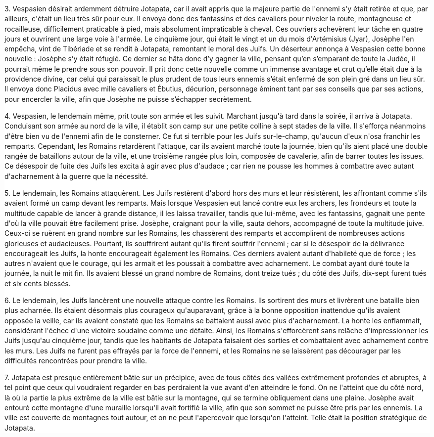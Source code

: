 <a id="v7_3"></a>3\. Vespasien désirait ardemment détruire Jotapata, car il avait appris que la majeure partie de l'ennemi s'y était retirée et que, par ailleurs, c'était un lieu très sûr pour eux. Il envoya donc des fantassins et des cavaliers pour niveler la route, montagneuse et rocailleuse, difficilement praticable à pied, mais absolument impraticable à cheval. Ces ouvriers achevèrent leur tâche en quatre jours et ouvrirent une large voie à l'armée. Le cinquième jour, qui était le vingt et un du mois d'Artémisius (Jyar), Josèphe l'en empêcha, vint de Tibériade et se rendit à Jotapata, remontant le moral des Juifs. Un déserteur annonça à Vespasien cette bonne nouvelle : Josèphe s’y était réfugié. Ce dernier se hâta donc d’y gagner la ville, pensant qu’en s’emparant de toute la Judée, il pourrait même le prendre sous son pouvoir. Il prit donc cette nouvelle comme un immense avantage et crut qu’elle était due à la providence divine, car celui qui paraissait le plus prudent de tous leurs ennemis s’était enfermé de son plein gré dans un lieu sûr. Il envoya donc Placidus avec mille cavaliers et Ébutius, décurion, personnage éminent tant par ses conseils que par ses actions, pour encercler la ville, afin que Josèphe ne puisse s’échapper secrètement.

<a id="v7_4"></a>4\. Vespasien, le lendemain même, prit toute son armée et les suivit. Marchant jusqu'à tard dans la soirée, il arriva à Jotapata. Conduisant son armée au nord de la ville, il établit son camp sur une petite colline à sept stades de la ville. Il s'efforça néanmoins d'être bien vu de l'ennemi afin de le consterner. Ce fut si terrible pour les Juifs sur-le-champ, qu'aucun d'eux n'osa franchir les remparts. Cependant, les Romains retardèrent l'attaque, car ils avaient marché toute la journée, bien qu'ils aient placé une double rangée de bataillons autour de la ville, et une troisième rangée plus loin, composée de cavalerie, afin de barrer toutes les issues. Ce désespoir de fuite des Juifs les excita à agir avec plus d'audace ; car rien ne pousse les hommes à combattre avec autant d'acharnement à la guerre que la nécessité.

<a id="v7_5"></a>5\. Le lendemain, les Romains attaquèrent. Les Juifs restèrent d'abord hors des murs et leur résistèrent, les affrontant comme s'ils avaient formé un camp devant les remparts. Mais lorsque Vespasien eut lancé contre eux les archers, les frondeurs et toute la multitude capable de lancer à grande distance, il les laissa travailler, tandis que lui-même, avec les fantassins, gagnait une pente d'où la ville pouvait être facilement prise. Josèphe, craignant pour la ville, sauta dehors, accompagné de toute la multitude juive. Ceux-ci se ruèrent en grand nombre sur les Romains, les chassèrent des remparts et accomplirent de nombreuses actions glorieuses et audacieuses. Pourtant, ils souffrirent autant qu'ils firent souffrir l'ennemi ; car si le désespoir de la délivrance encourageait les Juifs, la honte encourageait également les Romains. Ces derniers avaient autant d'habileté que de force ; les autres n'avaient que le courage, qui les armait et les poussait à combattre avec acharnement. Le combat ayant duré toute la journée, la nuit le mit fin. Ils avaient blessé un grand nombre de Romains, dont treize tués ; du côté des Juifs, dix-sept furent tués et six cents blessés.

<a id="v7_6"></a>6\. Le lendemain, les Juifs lancèrent une nouvelle attaque contre les Romains. Ils sortirent des murs et livrèrent une bataille bien plus acharnée. Ils étaient désormais plus courageux qu'auparavant, grâce à la bonne opposition inattendue qu'ils avaient opposée la veille, car ils avaient constaté que les Romains se battaient aussi avec plus d'acharnement. La honte les enflammait, considérant l'échec d'une victoire soudaine comme une défaite. Ainsi, les Romains s'efforcèrent sans relâche d'impressionner les Juifs jusqu'au cinquième jour, tandis que les habitants de Jotapata faisaient des sorties et combattaient avec acharnement contre les murs. Les Juifs ne furent pas effrayés par la force de l'ennemi, et les Romains ne se laissèrent pas décourager par les difficultés rencontrées pour prendre la ville.

<a id="v7_7"></a>7\. Jotapata est presque entièrement bâtie sur un précipice, avec de tous côtés des vallées extrêmement profondes et abruptes, à tel point que ceux qui voudraient regarder en bas perdraient la vue avant d'en atteindre le fond. On ne l'atteint que du côté nord, là où la partie la plus extrême de la ville est bâtie sur la montagne, qui se termine obliquement dans une plaine. Josèphe avait entouré cette montagne d'une muraille lorsqu'il avait fortifié la ville, afin que son sommet ne puisse être pris par les ennemis. La ville est couverte de montagnes tout autour, et on ne peut l'apercevoir que lorsqu'on l'atteint. Telle était la position stratégique de Jotapata.
